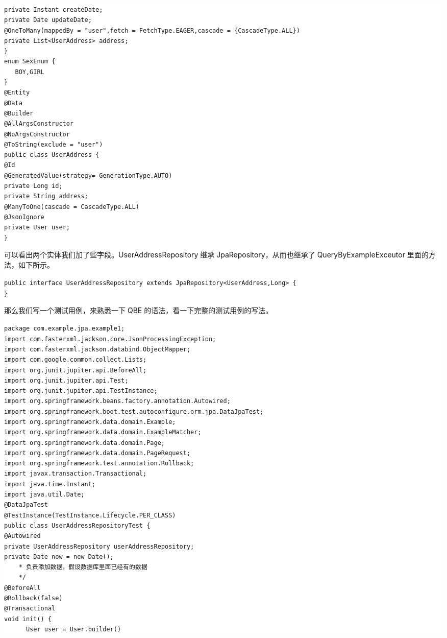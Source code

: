 ```
private Instant createDate;
private Date updateDate;
@OneToMany(mappedBy = "user",fetch = FetchType.EAGER,cascade = {CascadeType.ALL})
private List<UserAddress> address;
}
enum SexEnum {
   BOY,GIRL
}
@Entity
@Data
@Builder
@AllArgsConstructor
@NoArgsConstructor
@ToString(exclude = "user")
public class UserAddress {
@Id
@GeneratedValue(strategy= GenerationType.AUTO)
private Long id;
private String address;
@ManyToOne(cascade = CascadeType.ALL)
@JsonIgnore
private User user;
}
```

可以看出两个实体我们加了些字段。UserAddressRepository 继承 JpaRepository，从而也继承了 QueryByExampleExceutor 里面的方法，如下所示。

```
public interface UserAddressRepository extends JpaRepository<UserAddress,Long> {
}
```

那么我们写一个测试用例，来熟悉一下 QBE 的语法，看一下完整的测试用例的写法。

```
package com.example.jpa.example1;
import com.fasterxml.jackson.core.JsonProcessingException;
import com.fasterxml.jackson.databind.ObjectMapper;
import com.google.common.collect.Lists;
import org.junit.jupiter.api.BeforeAll;
import org.junit.jupiter.api.Test;
import org.junit.jupiter.api.TestInstance;
import org.springframework.beans.factory.annotation.Autowired;
import org.springframework.boot.test.autoconfigure.orm.jpa.DataJpaTest;
import org.springframework.data.domain.Example;
import org.springframework.data.domain.ExampleMatcher;
import org.springframework.data.domain.Page;
import org.springframework.data.domain.PageRequest;
import org.springframework.test.annotation.Rollback;
import javax.transaction.Transactional;
import java.time.Instant;
import java.util.Date;
@DataJpaTest
@TestInstance(TestInstance.Lifecycle.PER_CLASS)
public class UserAddressRepositoryTest {
@Autowired
private UserAddressRepository userAddressRepository;
private Date now = new Date();
    * 负责添加数据，假设数据库里面已经有的数据
    */
@BeforeAll
@Rollback(false)
@Transactional
void init() {
      User user = User.builder()
```